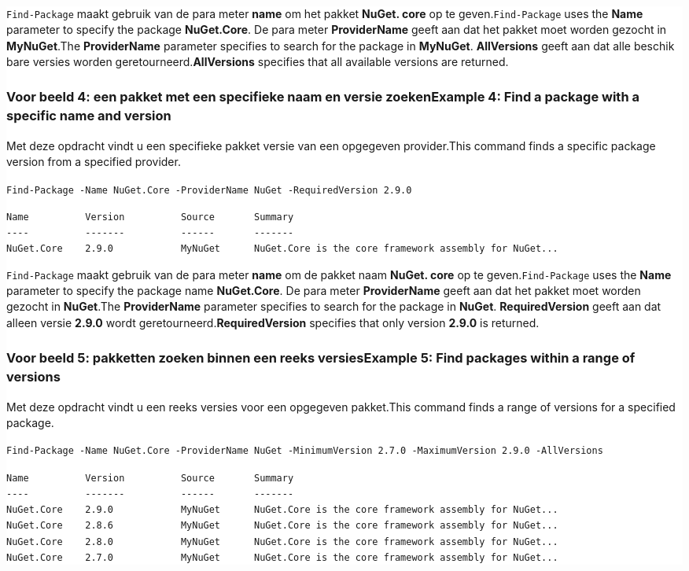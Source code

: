 <span data-ttu-id="13645-125">`Find-Package` maakt gebruik van de para meter **name** om het pakket **NuGet. core** op te geven.</span><span class="sxs-lookup"><span data-stu-id="13645-125">`Find-Package` uses the **Name** parameter to specify the package **NuGet.Core**.</span></span> <span data-ttu-id="13645-126">De para meter **ProviderName** geeft aan dat het pakket moet worden gezocht in **MyNuGet**.</span><span class="sxs-lookup"><span data-stu-id="13645-126">The **ProviderName** parameter specifies to search for the package in **MyNuGet**.</span></span> <span data-ttu-id="13645-127">**AllVersions** geeft aan dat alle beschik bare versies worden geretourneerd.</span><span class="sxs-lookup"><span data-stu-id="13645-127">**AllVersions** specifies that all available versions are returned.</span></span>

### <span data-ttu-id="13645-128">Voor beeld 4: een pakket met een specifieke naam en versie zoeken</span><span class="sxs-lookup"><span data-stu-id="13645-128">Example 4: Find a package with a specific name and version</span></span>

<span data-ttu-id="13645-129">Met deze opdracht vindt u een specifieke pakket versie van een opgegeven provider.</span><span class="sxs-lookup"><span data-stu-id="13645-129">This command finds a specific package version from a specified provider.</span></span>

```
Find-Package -Name NuGet.Core -ProviderName NuGet -RequiredVersion 2.9.0
```

```Output
Name          Version          Source       Summary
----          -------          ------       -------
NuGet.Core    2.9.0            MyNuGet      NuGet.Core is the core framework assembly for NuGet...
```

<span data-ttu-id="13645-130">`Find-Package` maakt gebruik van de para meter **name** om de pakket naam **NuGet. core** op te geven.</span><span class="sxs-lookup"><span data-stu-id="13645-130">`Find-Package` uses the **Name** parameter to specify the package name **NuGet.Core**.</span></span> <span data-ttu-id="13645-131">De para meter **ProviderName** geeft aan dat het pakket moet worden gezocht in **NuGet**.</span><span class="sxs-lookup"><span data-stu-id="13645-131">The **ProviderName** parameter specifies to search for the package in **NuGet**.</span></span> <span data-ttu-id="13645-132">**RequiredVersion** geeft aan dat alleen versie **2.9.0** wordt geretourneerd.</span><span class="sxs-lookup"><span data-stu-id="13645-132">**RequiredVersion** specifies that only version **2.9.0** is returned.</span></span>

### <span data-ttu-id="13645-133">Voor beeld 5: pakketten zoeken binnen een reeks versies</span><span class="sxs-lookup"><span data-stu-id="13645-133">Example 5: Find packages within a range of versions</span></span>

<span data-ttu-id="13645-134">Met deze opdracht vindt u een reeks versies voor een opgegeven pakket.</span><span class="sxs-lookup"><span data-stu-id="13645-134">This command finds a range of versions for a specified package.</span></span>

```
Find-Package -Name NuGet.Core -ProviderName NuGet -MinimumVersion 2.7.0 -MaximumVersion 2.9.0 -AllVersions
```

```Output
Name          Version          Source       Summary
----          -------          ------       -------
NuGet.Core    2.9.0            MyNuGet      NuGet.Core is the core framework assembly for NuGet...
NuGet.Core    2.8.6            MyNuGet      NuGet.Core is the core framework assembly for NuGet...
NuGet.Core    2.8.0            MyNuGet      NuGet.Core is the core framework assembly for NuGet...
NuGet.Core    2.7.0            MyNuGet      NuGet.Core is the core framework assembly for NuGet...
```
